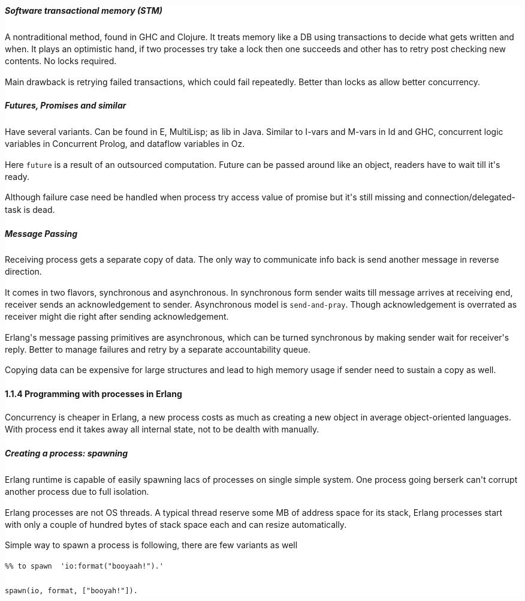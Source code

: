 ##### Software transactional memory (STM)

A nontraditional method, found in GHC and Clojure. It treats memory like a DB using transactions to decide what gets written and when. It plays an optimistic hand, if two processes try take a lock then one succeeds and other has to retry post checking new contents. No locks required.

Main drawback is retrying failed transactions, which could fail repeatedly. Better than locks as allow better concurrency.

##### Futures, Promises and similar

Have several variants. Can be found in E, MultiLisp; as lib in Java. Similar to I-vars and M-vars in Id and GHC, concurrent logic variables in Concurrent Prolog, and dataflow variables in Oz.

Here `future` is a result of an outsourced computation. Future can be passed around like an object, readers have to wait till it's ready.

Although failure case need be handled when process try access value of promise but it's still missing and connection/delegated-task is dead.

##### Message Passing

Receiving process gets a separate copy of data. The only way to communicate info back is send another message in reverse direction.

It comes in two flavors, synchronous and asynchronous. In synchronous form sender waits till message arrives at receiving end, receiver sends an acknowledgement to sender. Asynchronous model is `send-and-pray`. Though acknowledgement is overrated as receiver might die right after sending acknowledgement.

Erlang's message passing primitives are asynchronous, which can be turned synchronous by making sender wait for receiver's reply. Better to manage failures and retry by a separate accountability queue.

Copying data can be expensive for large structures and lead to high memory usage if sender need to sustain a copy as well.


#### 1.1.4 Programming with processes in Erlang

Concurrency is cheaper in Erlang, a new process costs as much as creating a new object in average object-oriented languages. With process end it takes away all internal state, not to be dealth with manually.

##### Creating a process: spawning

Erlang runtime is capable of easily spawning lacs of processes on single simple system. One process going berserk can't corrupt another process due to full isolation.

Erlang processes are not OS threads. A typical thread reserve some MB of address space for its stack, Erlang processes start with only a couple of hundred bytes of stack space each and can resize automatically.

Simple way to spawn a process is following, there are few variants as well

```
%% to spawn  'io:format("booyaah!").'

spawn(io, format, ["booyah!"]).
```

